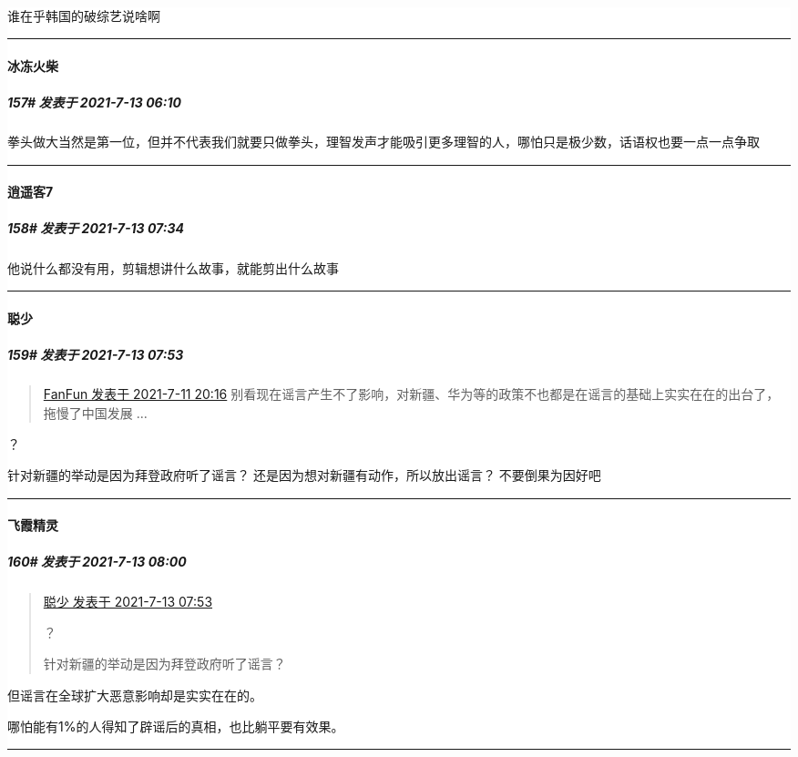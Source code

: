 
谁在乎韩国的破综艺说啥啊


                                                 

*****

####  冰冻火柴  
##### 157#       发表于 2021-7-13 06:10


拳头做大当然是第一位，但并不代表我们就要只做拳头，理智发声才能吸引更多理智的人，哪怕只是极少数，话语权也要一点一点争取


                                                 

*****

####  逍遥客7  
##### 158#       发表于 2021-7-13 07:34


他说什么都没有用，剪辑想讲什么故事，就能剪出什么故事


                                                 

*****

####  聪少  
##### 159#       发表于 2021-7-13 07:53


<blockquote><a href="httphttps://bbs.saraba1st.com/2b/forum.php?mod=redirect&amp;goto=findpost&amp;pid=51923448&amp;ptid=2014892" target="_blank">FanFun 发表于 2021-7-11 20:16</a>
别看现在谣言产生不了影响，对新疆、华为等的政策不也都是在谣言的基础上实实在在的出台了，拖慢了中国发展 ...</blockquote>
？

针对新疆的举动是因为拜登政府听了谣言？
还是因为想对新疆有动作，所以放出谣言？
不要倒果为因好吧


*****

####  飞霞精灵  
##### 160#       发表于 2021-7-13 08:00


<blockquote><a href="httphttps://bbs.saraba1st.com/2b/forum.php?mod=redirect&amp;goto=findpost&amp;pid=51939393&amp;ptid=2014892" target="_blank">聪少 发表于 2021-7-13 07:53</a>

？


针对新疆的举动是因为拜登政府听了谣言？</blockquote>
但谣言在全球扩大恶意影响却是实实在在的。

哪怕能有1%的人得知了辟谣后的真相，也比躺平要有效果。


*****
